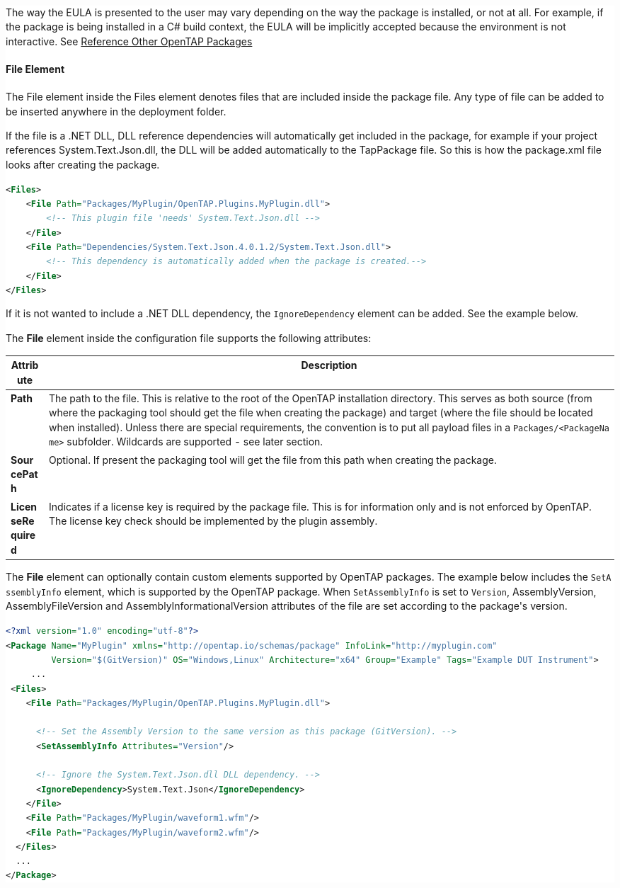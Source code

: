 The way the EULA is presented to the user may vary depending on the way the package is installed, or not at all. For
example, if the package is being installed in a C# build context, the EULA will be implicitly accepted because the
environment is not interactive. See 
[Reference Other OpenTAP Packages](../Getting%20Started%20in%20Visual%20Studio/Readme.md#reference-other-opentap-packages)


#### File Element

The File element inside the Files element denotes files that are included inside the package file. Any type of file can be added to be inserted anywhere in the deployment folder. 

If the file is a .NET DLL, DLL reference dependencies will automatically get included in the package, for example if your project references System.Text.Json.dll, the DLL will be added automatically to the TapPackage file. So this is how the package.xml file looks after creating the package.
```xml
<Files>
    <File Path="Packages/MyPlugin/OpenTAP.Plugins.MyPlugin.dll">
        <!-- This plugin file 'needs' System.Text.Json.dll --> 
    </File>
    <File Path="Dependencies/System.Text.Json.4.0.1.2/System.Text.Json.dll">
        <!-- This dependency is automatically added when the package is created.-->
    </File>
</Files>
```

If it is not wanted to include a .NET DLL dependency, the `IgnoreDependency` element can be added. See the example below.


The **File** element inside the configuration file supports the following attributes:

| **Attribute** | **Description** |
| ---- | -------- |
| **Path** | The path to the file. This is relative to the root of the OpenTAP installation directory. This serves as both source (from where the packaging tool should get the file when creating the package) and target (where the file should be located when installed). Unless there are special requirements, the convention is to put all payload files in a `Packages/<PackageName>` subfolder. Wildcards are supported - see later section. |
| **SourcePath** | Optional. If present the packaging tool will get the file from this path when creating the package. |
| **LicenseRequired** | Indicates if a license key is required by the package file. This is for information only and is not enforced by OpenTAP. The license key check should be implemented by the plugin assembly. |

The **File** element can optionally contain custom elements supported by OpenTAP packages. The example below includes the `SetAssemblyInfo` element, which is supported by the OpenTAP package. When `SetAssemblyInfo` is set to `Version`, AssemblyVersion, AssemblyFileVersion and AssemblyInformationalVersion attributes of the file are set according to the package's version.


```xml
<?xml version="1.0" encoding="utf-8"?>
<Package Name="MyPlugin" xmlns="http://opentap.io/schemas/package" InfoLink="http://myplugin.com"
		 Version="$(GitVersion)" OS="Windows,Linux" Architecture="x64" Group="Example" Tags="Example DUT Instrument">
     ...
 <Files>
    <File Path="Packages/MyPlugin/OpenTAP.Plugins.MyPlugin.dll">
      
      <!-- Set the Assembly Version to the same version as this package (GitVersion). -->
      <SetAssemblyInfo Attributes="Version"/>
        
      <!-- Ignore the System.Text.Json.dll DLL dependency. -->
      <IgnoreDependency>System.Text.Json</IgnoreDependency>
    </File>
    <File Path="Packages/MyPlugin/waveform1.wfm"/>
    <File Path="Packages/MyPlugin/waveform2.wfm"/>
  </Files>
  ...
</Package>
```
